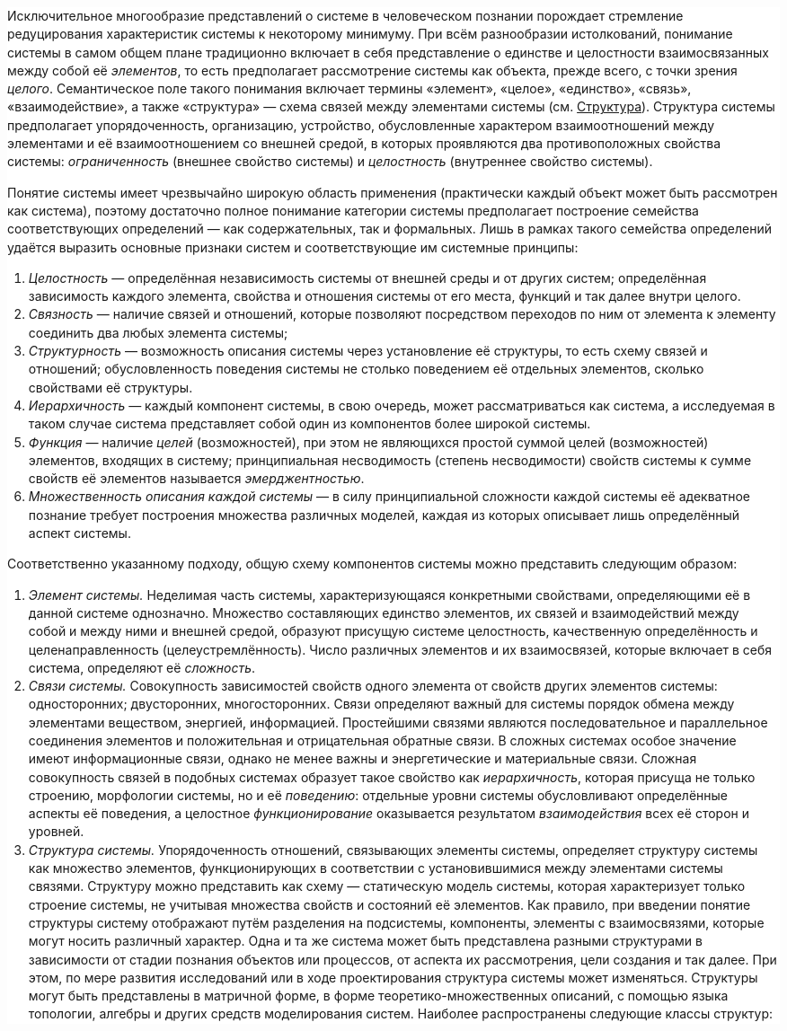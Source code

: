 Исключительное многообразие представлений о системе в человеческом познании порождает стремление редуцирования характеристик системы к некоторому минимуму. При всём разнообразии истолкований, понимание системы в самом общем плане традиционно включает в себя представление о единстве и целостности взаимосвязанных между собой её _элементов_, то есть предполагает рассмотрение системы как объекта, прежде всего, с точки зрения _целого_. Семантическое поле такого понимания включает термины «элемент», «целое», «единство», «связь», «взаимодействие», а также «структура» — схема связей между элементами системы (см. [Структура](https://gtmarket.ru/concepts/7096)). Структура системы предполагает упорядоченность, организацию, устройство, обусловленные характером взаимоотношений между элементами и её взаимоотношением со внешней средой, в которых проявляются два противоположных свойства системы: _ограниченность_ (внешнее свойство системы) и _целостность_ (внутреннее свойство системы).

Понятие системы имеет чрезвычайно широкую область применения (практически каждый объект может быть рассмотрен как система), поэтому достаточно полное понимание категории системы предполагает построение семейства соответствующих определений — как содержательных, так и формальных. Лишь в рамках такого семейства определений удаётся выразить основные признаки систем и соответствующие им системные принципы:

1. _Целостность_ — определённая независимость системы от внешней среды и от других систем; определённая зависимость каждого элемента, свойства и отношения системы от его места, функций и так далее внутри целого.
2. _Связность_ — наличие связей и отношений, которые позволяют посредством переходов по ним от элемента к элементу соединить два любых элемента системы;
3. _Структурность_ — возможность описания системы через установление её структуры, то есть схему связей и отношений; обусловленность поведения системы не столько поведением её отдельных элементов, сколько свойствами её структуры.
4. _Иерархичность_ — каждый компонент системы, в свою очередь, может рассматриваться как система, а исследуемая в таком случае система представляет собой один из компонентов более широкой системы.
5. _Функция_ — наличие _целей_ (возможностей), при этом не являющихся простой суммой целей (возможностей) элементов, входящих в систему; принципиальная несводимость (степень несводимости) свойств системы к сумме свойств её элементов называется _эмерджентностью_.
6. _Множественность описания каждой системы_ — в силу принципиальной сложности каждой системы её адекватное познание требует построения множества различных моделей, каждая из которых описывает лишь определённый аспект системы.

Соответственно указанному подходу, общую схему компонентов системы можно представить следующим образом:

1. _Элемент системы._ Неделимая часть системы, характеризующаяся конкретными свойствами, определяющими её в данной системе однозначно. Множество составляющих единство элементов, их связей и взаимодействий между собой и между ними и внешней средой, образуют присущую системе целостность, качественную определённость и целенаправленность (целеустремлённость). Число различных элементов и их взаимосвязей, которые включает в себя система, определяют её _сложность_.
2. _Связи системы._ Совокупность зависимостей свойств одного элемента от свойств других элементов системы: односторонних; двусторонних, многосторонних. Связи определяют важный для системы порядок обмена между элементами веществом, энергией, информацией. Простейшими связями являются последовательное и параллельное соединения элементов и положительная и отрицательная обратные связи. В сложных системах особое значение имеют информационные связи, однако не менее важны и энергетические и материальные связи. Сложная совокупность связей в подобных системах образует такое свойство как _иерархичность_, которая присуща не только строению, морфологии системы, но и её _поведению_: отдельные уровни системы обусловливают определённые аспекты её поведения, а целостное _функционирование_ оказывается результатом _взаимодействия_ всех её сторон и уровней.
3. _Структура системы._ Упорядоченность отношений, связывающих элементы системы, определяет структуру системы как множество элементов, функционирующих в соответствии с установившимися между элементами системы связями. Структуру можно представить как схему — статическую модель системы, которая характеризует только строение системы, не учитывая множества свойств и состояний её элементов. Как правило, при введении понятие структуры систему отображают путём разделения на подсистемы, компоненты, элементы с взаимосвязями, которые могут носить различный характер. Одна и та же система может быть представлена разными структурами в зависимости от стадии познания объектов или процессов, от аспекта их рассмотрения, цели создания и так далее. При этом, по мере развития исследований или в ходе проектирования структура системы может изменяться. Структуры могут быть представлены в матричной форме, в форме теоретико-множественных описаний, с помощью языка топологии, алгебры и других средств моделирования систем. Наиболее распространены следующие классы структур: